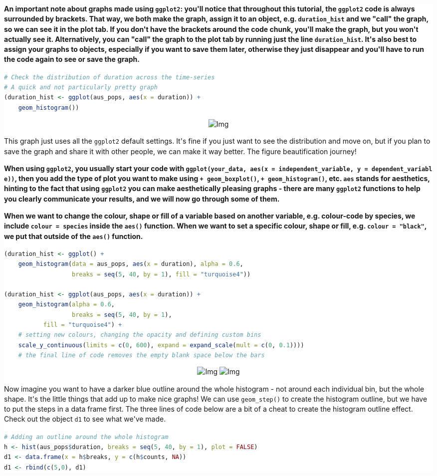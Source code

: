 __An important note about graphs made using `ggplot2`: you'll notice that throughout this tutorial, the `ggplot2` code is always surrounded by brackets. That way, we both make the graph, assign it to an object, e.g. `duration_hist` and we "call" the graph, so we can see it in the plot tab. If you don't have the brackets around the code chunk, you'll make the graph, but you won't actually see it. Alternatively, you can "call" the graph to the plot tab by running just the line `duration_hist`. It's also best to assign your graphs to objects, especially if you want to save them later, otherwise they just disappear and you'll have to run the code again to see or save the graph.__

```r
# Check the distribution of duration across the time-series
# A quick and not particularly pretty graph
(duration_hist <- ggplot(aus_pops, aes(x = duration)) +
    geom_histogram())
```

<center> <img src="{{ site.baseurl }}/img/hist1a.png" alt="Img" style="width: 500px;"/> </center>

This graph just uses all the `ggplot2` default settings. It's fine if you just want to see the distribution and move on, but if you plan to save the graph and share it with other people, we can make it way better. The figure beautification journey!

<b> When using `ggplot2`, you usually start your code with `ggplot(your_data, aes(x = independent_variable, y = dependent_variable))`, then you add the type of plot you want to make using `+ geom_boxplot()`, `+ geom_histogram()`, etc. `aes` stands for aesthetics, hinting to the fact that using `ggplot2` you can make aesthetically pleasing graphs - there are many `ggplot2` functions to help you clearly communicate your results, and we will now go through some of them.</b>

<b>When we want to change the colour, shape or fill of a variable based on another variable, e.g. colour-code by species, we include `colour = species` inside the `aes()` function. When we want to set a specific colour, shape or fill, e.g. `colour = "black"`, we put that outside of the `aes()` function.</b>

```r
(duration_hist <- ggplot() +
    geom_histogram(data = aus_pops, aes(x = duration), alpha = 0.6, 
                   breaks = seq(5, 40, by = 1), fill = "turquoise4"))

(duration_hist <- ggplot(aus_pops, aes(x = duration)) +
    geom_histogram(alpha = 0.6, 
                   breaks = seq(5, 40, by = 1), 
		   fill = "turquoise4") +
    # setting new colours, changing the opacity and defining custom bins
    scale_y_continuous(limits = c(0, 600), expand = expand_scale(mult = c(0, 0.1))))
    # the final line of code removes the empty blank space below the bars
```

<center> <img src="{{ site.baseurl }}/img/hist1b.png" alt="Img" style="width: 500px;"/>  <img src="{{ site.baseurl }}/img/hist5.png" alt="Img" style="width: 500px;"/></center>

Now imagine you want to have a darker blue outline around the whole histogram - not around each individual bin, but the whole shape. It's the little things that add up to make nice graphs! We can use `geom_step()` to create the histogram outline, but we have to put the steps in a data frame first. The three lines of code below are a bit of a cheat to create the histogram outline effect. Check out the object `d1` to see what we've made.

```r
# Adding an outline around the whole histogram
h <- hist(aus_pops$duration, breaks = seq(5, 40, by = 1), plot = FALSE)
d1 <- data.frame(x = h$breaks, y = c(h$counts, NA))  
d1 <- rbind(c(5,0), d1)
```
